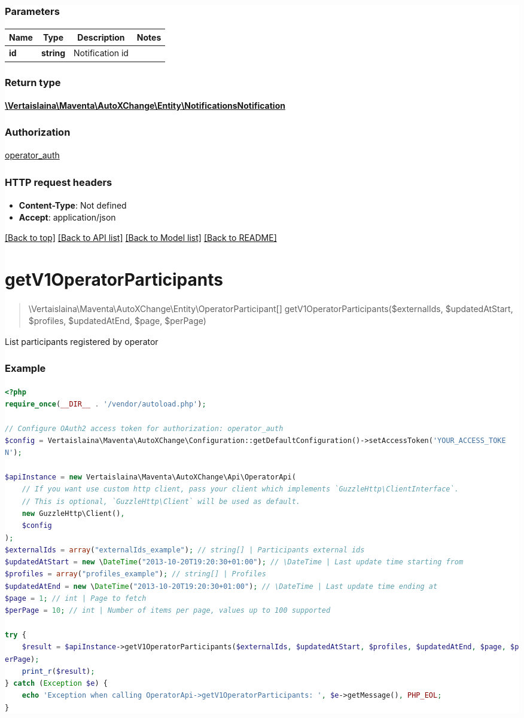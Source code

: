 ### Parameters

Name | Type | Description  | Notes
------------- | ------------- | ------------- | -------------
 **id** | **string**| Notification id |

### Return type

[**\Vertaislaina\Maventa\AutoXChange\Entity\NotificationsNotification**](../Model/NotificationsNotification.md)

### Authorization

[operator_auth](../../README.md#operator_auth)

### HTTP request headers

 - **Content-Type**: Not defined
 - **Accept**: application/json

[[Back to top]](#) [[Back to API list]](../../README.md#documentation-for-api-endpoints) [[Back to Model list]](../../README.md#documentation-for-models) [[Back to README]](../../README.md)

# **getV1OperatorParticipants**
> \Vertaislaina\Maventa\AutoXChange\Entity\OperatorParticipant[] getV1OperatorParticipants($externalIds, $updatedAtStart, $profiles, $updatedAtEnd, $page, $perPage)



List participants registered by operator

### Example
```php
<?php
require_once(__DIR__ . '/vendor/autoload.php');

// Configure OAuth2 access token for authorization: operator_auth
$config = Vertaislaina\Maventa\AutoXChange\Configuration::getDefaultConfiguration()->setAccessToken('YOUR_ACCESS_TOKEN');

$apiInstance = new Vertaislaina\Maventa\AutoXChange\Api\OperatorApi(
    // If you want use custom http client, pass your client which implements `GuzzleHttp\ClientInterface`.
    // This is optional, `GuzzleHttp\Client` will be used as default.
    new GuzzleHttp\Client(),
    $config
);
$externalIds = array("externalIds_example"); // string[] | Participants external ids
$updatedAtStart = new \DateTime("2013-10-20T19:20:30+01:00"); // \DateTime | Last update time starting from
$profiles = array("profiles_example"); // string[] | Profiles
$updatedAtEnd = new \DateTime("2013-10-20T19:20:30+01:00"); // \DateTime | Last update time ending at
$page = 1; // int | Page to fetch
$perPage = 10; // int | Number of items per page, values up to 100 supported

try {
    $result = $apiInstance->getV1OperatorParticipants($externalIds, $updatedAtStart, $profiles, $updatedAtEnd, $page, $perPage);
    print_r($result);
} catch (Exception $e) {
    echo 'Exception when calling OperatorApi->getV1OperatorParticipants: ', $e->getMessage(), PHP_EOL;
}
```